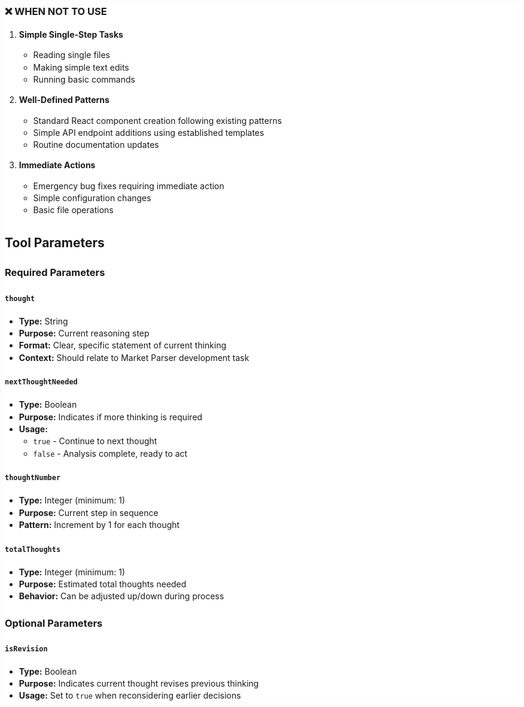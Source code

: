 ### ❌ WHEN NOT TO USE

1. **Simple Single-Step Tasks**
   - Reading single files
   - Making simple text edits
   - Running basic commands

2. **Well-Defined Patterns**
   - Standard React component creation following existing patterns
   - Simple API endpoint additions using established templates
   - Routine documentation updates

3. **Immediate Actions**
   - Emergency bug fixes requiring immediate action
   - Simple configuration changes
   - Basic file operations

## Tool Parameters

### Required Parameters

#### `thought`

- **Type:** String
- **Purpose:** Current reasoning step
- **Format:** Clear, specific statement of current thinking
- **Context:** Should relate to Market Parser development task

#### `nextThoughtNeeded`

- **Type:** Boolean
- **Purpose:** Indicates if more thinking is required
- **Usage:**
  - `true` - Continue to next thought
  - `false` - Analysis complete, ready to act

#### `thoughtNumber`

- **Type:** Integer (minimum: 1)
- **Purpose:** Current step in sequence
- **Pattern:** Increment by 1 for each thought

#### `totalThoughts`

- **Type:** Integer (minimum: 1)
- **Purpose:** Estimated total thoughts needed
- **Behavior:** Can be adjusted up/down during process

### Optional Parameters

#### `isRevision`

- **Type:** Boolean
- **Purpose:** Indicates current thought revises previous thinking
- **Usage:** Set to `true` when reconsidering earlier decisions
